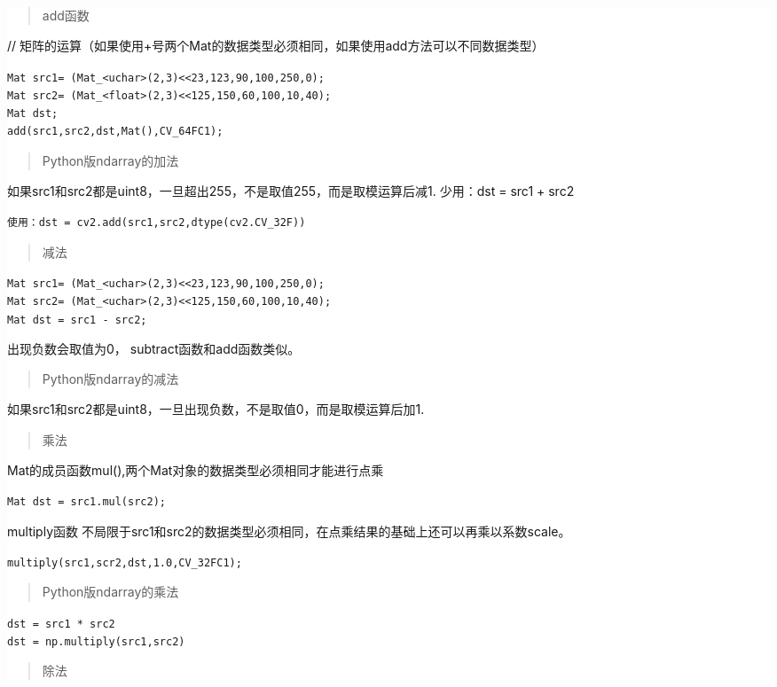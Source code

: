 
>add函数

//    矩阵的运算（如果使用+号两个Mat的数据类型必须相同，如果使用add方法可以不同数据类型）

```
Mat src1= (Mat_<uchar>(2,3)<<23,123,90,100,250,0);
Mat src2= (Mat_<float>(2,3)<<125,150,60,100,10,40);
Mat dst;
add(src1,src2,dst,Mat(),CV_64FC1);
```


> Python版ndarray的加法

如果src1和src2都是uint8，一旦超出255，不是取值255，而是取模运算后减1.
少用：dst = src1 + src2

```
使用：dst = cv2.add(src1,src2,dtype(cv2.CV_32F))
```



> 减法

```
Mat src1= (Mat_<uchar>(2,3)<<23,123,90,100,250,0);
Mat src2= (Mat_<uchar>(2,3)<<125,150,60,100,10,40);
Mat dst = src1 - src2;
```
出现负数会取值为0，
subtract函数和add函数类似。


>Python版ndarray的减法

如果src1和src2都是uint8，一旦出现负数，不是取值0，而是取模运算后加1.


>乘法

Mat的成员函数mul(),两个Mat对象的数据类型必须相同才能进行点乘

```
Mat dst = src1.mul(src2);
```


multiply函数
不局限于src1和src2的数据类型必须相同，在点乘结果的基础上还可以再乘以系数scale。

```
multiply(src1,scr2,dst,1.0,CV_32FC1);
```

>Python版ndarray的乘法

```
dst = src1 * src2
dst = np.multiply(src1,src2)
```

>除法
